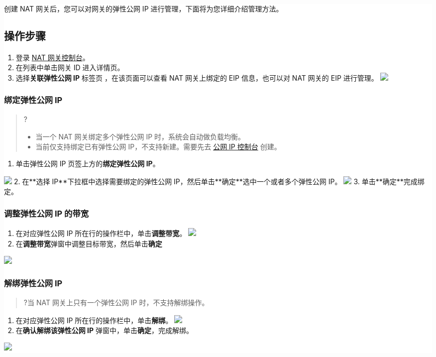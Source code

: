 创建 NAT 网关后，您可以对网关的弹性公网 IP 进行管理，下面将为您详细介绍管理方法。

## 操作步骤
1. 登录 [NAT 网关控制台](https://console.cloud.tencent.com/vpc/nat?fromNav)。
2. 在列表中单击网关 ID 进入详情页。
3. 选择**关联弹性公网 IP** 标签页 ，在该页面可以查看 NAT 网关上绑定的 EIP 信息，也可以对 NAT 网关的 EIP 进行管理。
![](https://qcloudimg.tencent-cloud.cn/raw/e539f7549b44046e64df17150b5d658d.png)

### 绑定弹性公网 IP
>?
>- 当一个 NAT 网关绑定多个弹性公网 IP 时，系统会自动做负载均衡。
>- 当前仅支持绑定已有弹性公网 IP，不支持新建。需要先去 [公网 IP 控制台](https://console.cloud.tencent.com/cvm/eip) 创建。
>
1. 单击弹性公网 IP 页签上方的**绑定弹性公网 IP**。
<img src="https://qcloudimg.tencent-cloud.cn/raw/ba221a06ad7423a9df27a2a2ee2cab33.png" width="70%">
2. 在**选择 IP**下拉框中选择需要绑定的弹性公网 IP，然后单击**确定**选中一个或者多个弹性公网 IP。
<img src="https://qcloudimg.tencent-cloud.cn/raw/07d8f99a3be7897bceb57eee3bd0ad72.png" width="70%">
3. 单击**确定**完成绑定。


### 调整弹性公网 IP 的带宽
1. 在对应弹性公网 IP 所在行的操作栏中，单击**调整带宽**。
![](https://qcloudimg.tencent-cloud.cn/raw/340ec2e6930018383df2d1e866fd3094.png)
2. 在**调整带宽**弹窗中调整目标带宽，然后单击**确定**
<img src="https://qcloudimg.tencent-cloud.cn/raw/a3dd76926d38c6383a1ecf69cb3ff6c2.png" width="70%">

### 解绑弹性公网 IP
>?当 NAT 网关上只有一个弹性公网 IP 时，不支持解绑操作。
>
1. 在对应弹性公网 IP 所在行的操作栏中，单击**解绑**。
![](https://qcloudimg.tencent-cloud.cn/raw/106f2d8629ddb53feca3d5be805aca31.png)
2. 在**确认解绑该弹性公网 IP** 弹窗中，单击**确定**，完成解绑。
<img src="https://qcloudimg.tencent-cloud.cn/raw/7eae0906caac3676e257010be72b5c9c.png" width="70%"> 
